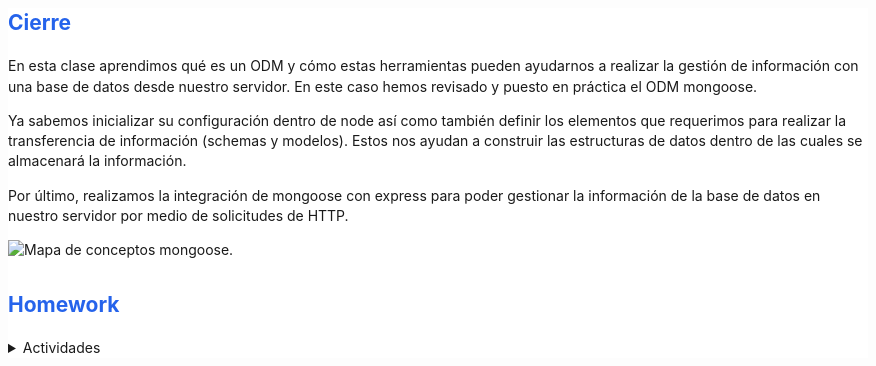 ## Cierre

En esta clase aprendimos qué es un ODM y cómo estas herramientas pueden ayudarnos a realizar la gestión de información con una base de datos desde nuestro servidor. En este caso hemos revisado y puesto en práctica el ODM mongoose.

Ya sabemos inicializar su configuración dentro de node así como también definir los elementos que requerimos para realizar la transferencia de información (schemas y modelos). Estos nos ayudan a construir las estructuras de datos dentro de las cuales se almacenará la información.

Por último, realizamos la integración de mongoose con express para poder gestionar la información de la base de datos en nuestro servidor por medio de solicitudes de HTTP.

![Mapa de conceptos mongoose.](/astro-doc-full-stack/images/m2/mapa-conceptos/clase11.png)

## Homework

<details><summary>Actividades</summary></details>

<style>
  h1 { color: #713f12; }
  h2 { color: #2563eb; }
  h3 { color: #a855f7; }
  img {
    width: 100%;
    height: 100%;
    object-fit: cover;
  }
  pre {
    padding: 10px;
  }
</style>
